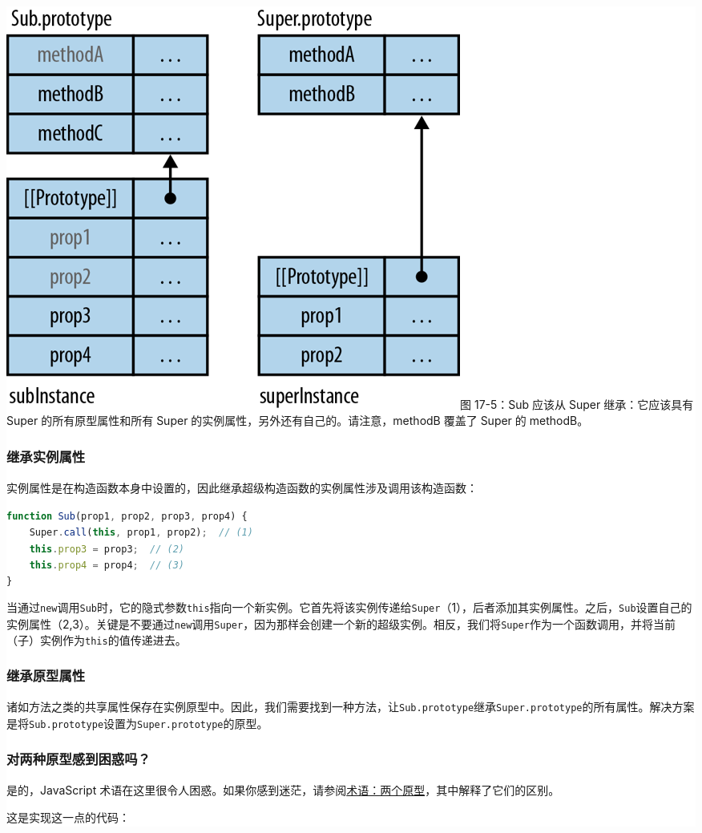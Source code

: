 ![Sub 应该从 Super 继承：它应该具有 Super 的所有原型属性和所有 Super 的实例属性，另外还有自己的。请注意，methodB 覆盖了 Super 的 methodB。](img/spjs_2105.png)图 17-5：Sub 应该从 Super 继承：它应该具有 Super 的所有原型属性和所有 Super 的实例属性，另外还有自己的。请注意，methodB 覆盖了 Super 的 methodB。

### 继承实例属性

实例属性是在构造函数本身中设置的，因此继承超级构造函数的实例属性涉及调用该构造函数：

```js
function Sub(prop1, prop2, prop3, prop4) {
    Super.call(this, prop1, prop2);  // (1)
    this.prop3 = prop3;  // (2)
    this.prop4 = prop4;  // (3)
}
```

当通过`new`调用`Sub`时，它的隐式参数`this`指向一个新实例。它首先将该实例传递给`Super`（1），后者添加其实例属性。之后，`Sub`设置自己的实例属性（2,3）。关键是不要通过`new`调用`Super`，因为那样会创建一个新的超级实例。相反，我们将`Super`作为一个函数调用，并将当前（子）实例作为`this`的值传递进去。

### 继承原型属性

诸如方法之类的共享属性保存在实例原型中。因此，我们需要找到一种方法，让`Sub.prototype`继承`Super.prototype`的所有属性。解决方案是将`Sub.prototype`设置为`Super.prototype`的原型。

### 对两种原型感到困惑吗？

是的，JavaScript 术语在这里很令人困惑。如果你感到迷茫，请参阅[术语：两个原型](ch17_split_001.html#two_prototypes "术语：两个原型")，其中解释了它们的区别。

这是实现这一点的代码：
